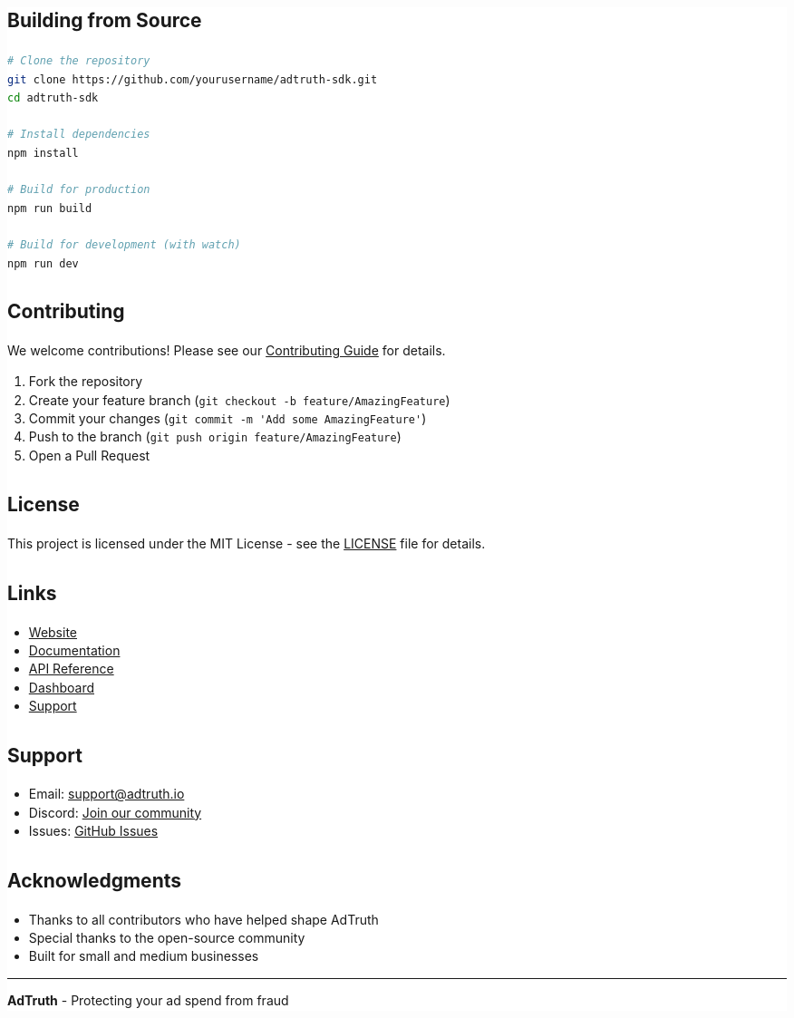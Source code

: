 ## Building from Source

```bash
# Clone the repository
git clone https://github.com/yourusername/adtruth-sdk.git
cd adtruth-sdk

# Install dependencies
npm install

# Build for production
npm run build

# Build for development (with watch)
npm run dev
```

## Contributing

We welcome contributions! Please see our [Contributing Guide](CONTRIBUTING.md) for details.

1. Fork the repository
2. Create your feature branch (`git checkout -b feature/AmazingFeature`)
3. Commit your changes (`git commit -m 'Add some AmazingFeature'`)
4. Push to the branch (`git push origin feature/AmazingFeature`)
5. Open a Pull Request

## License

This project is licensed under the MIT License - see the [LICENSE](LICENSE) file for details.

## Links

- [Website](https://adtruth.io)
- [Documentation](https://docs.adtruth.io)
- [API Reference](https://api.adtruth.io/docs)
- [Dashboard](https://adtruth.io/dashboard)
- [Support](https://adtruth.io/support)

## Support

- Email: support@adtruth.io
- Discord: [Join our community](https://discord.gg/adtruth)
- Issues: [GitHub Issues](https://github.com/yourusername/adtruth-sdk/issues)

## Acknowledgments

- Thanks to all contributors who have helped shape AdTruth
- Special thanks to the open-source community
- Built for small and medium businesses

---

**AdTruth** - Protecting your ad spend from fraud